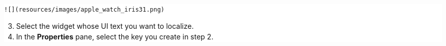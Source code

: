     ![](resources/images/apple_watch_iris31.png)  
3.	Select the widget whose UI text you want to localize.
4.	In the **Properties** pane, select the key you create in step 2.